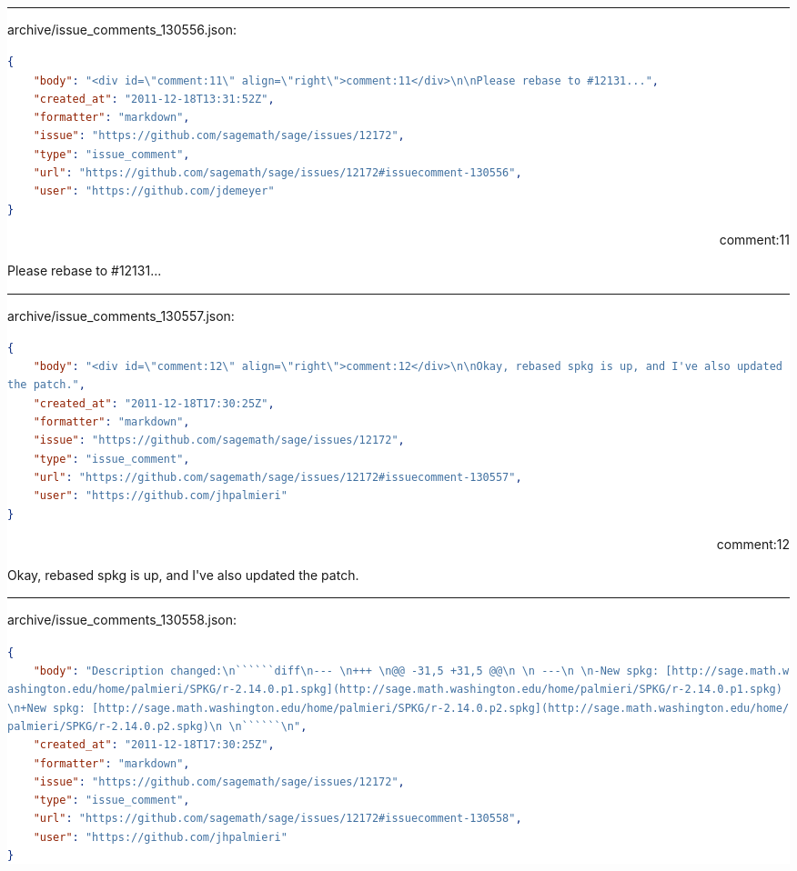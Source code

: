 

---

archive/issue_comments_130556.json:
```json
{
    "body": "<div id=\"comment:11\" align=\"right\">comment:11</div>\n\nPlease rebase to #12131...",
    "created_at": "2011-12-18T13:31:52Z",
    "formatter": "markdown",
    "issue": "https://github.com/sagemath/sage/issues/12172",
    "type": "issue_comment",
    "url": "https://github.com/sagemath/sage/issues/12172#issuecomment-130556",
    "user": "https://github.com/jdemeyer"
}
```

<div id="comment:11" align="right">comment:11</div>

Please rebase to #12131...



---

archive/issue_comments_130557.json:
```json
{
    "body": "<div id=\"comment:12\" align=\"right\">comment:12</div>\n\nOkay, rebased spkg is up, and I've also updated the patch.",
    "created_at": "2011-12-18T17:30:25Z",
    "formatter": "markdown",
    "issue": "https://github.com/sagemath/sage/issues/12172",
    "type": "issue_comment",
    "url": "https://github.com/sagemath/sage/issues/12172#issuecomment-130557",
    "user": "https://github.com/jhpalmieri"
}
```

<div id="comment:12" align="right">comment:12</div>

Okay, rebased spkg is up, and I've also updated the patch.



---

archive/issue_comments_130558.json:
```json
{
    "body": "Description changed:\n``````diff\n--- \n+++ \n@@ -31,5 +31,5 @@\n \n ---\n \n-New spkg: [http://sage.math.washington.edu/home/palmieri/SPKG/r-2.14.0.p1.spkg](http://sage.math.washington.edu/home/palmieri/SPKG/r-2.14.0.p1.spkg)\n+New spkg: [http://sage.math.washington.edu/home/palmieri/SPKG/r-2.14.0.p2.spkg](http://sage.math.washington.edu/home/palmieri/SPKG/r-2.14.0.p2.spkg)\n \n``````\n",
    "created_at": "2011-12-18T17:30:25Z",
    "formatter": "markdown",
    "issue": "https://github.com/sagemath/sage/issues/12172",
    "type": "issue_comment",
    "url": "https://github.com/sagemath/sage/issues/12172#issuecomment-130558",
    "user": "https://github.com/jhpalmieri"
}
```
